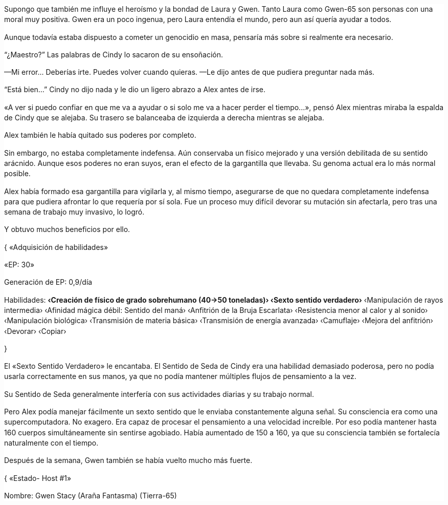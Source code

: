 Supongo que también me influye el heroísmo y la bondad de Laura y Gwen. Tanto Laura como Gwen-65 son personas con una moral muy positiva. Gwen era un poco ingenua, pero Laura entendía el mundo, pero aun así quería ayudar a todos.

Aunque todavía estaba dispuesto a cometer un genocidio en masa, pensaría más sobre si realmente era necesario.

“¿Maestro?” Las palabras de Cindy lo sacaron de su ensoñación.

—Mi error... Deberías irte. Puedes volver cuando quieras. —Le dijo antes de que pudiera preguntar nada más.

“Está bien…” Cindy no dijo nada y le dio un ligero abrazo a Alex antes de irse.

«A ver si puedo confiar en que me va a ayudar o si solo me va a hacer perder el tiempo...», pensó Alex mientras miraba la espalda de Cindy que se alejaba. Su trasero se balanceaba de izquierda a derecha mientras se alejaba.

Alex también le había quitado sus poderes por completo.

Sin embargo, no estaba completamente indefensa. Aún conservaba un físico mejorado y una versión debilitada de su sentido arácnido. Aunque esos poderes no eran suyos, eran el efecto de la gargantilla que llevaba. Su genoma actual era lo más normal posible.

Alex había formado esa gargantilla para vigilarla y, al mismo tiempo, asegurarse de que no quedara completamente indefensa para que pudiera afrontar lo que requería por sí sola. Fue un proceso muy difícil devorar su mutación sin afectarla, pero tras una semana de trabajo muy invasivo, lo logró.

Y obtuvo muchos beneficios por ello.

{ «Adquisición de habilidades»

«EP: 30»

Generación de EP: 0,9/día

Habilidades: **‹Creación de físico de grado sobrehumano (40->50 toneladas)› ‹Sexto sentido verdadero›** ‹Manipulación de rayos intermedia› ‹Afinidad mágica débil: Sentido del maná› ‹Anfitrión de la Bruja Escarlata› ‹Resistencia menor al calor y al sonido› ‹Manipulación biológica› ‹Transmisión de materia básica› ‹Transmisión de energía avanzada› ‹Camuflaje› ‹Mejora del anfitrión› ‹Devorar› ‹Copiar›

}

El «Sexto Sentido Verdadero» le encantaba. El Sentido de Seda de Cindy era una habilidad demasiado poderosa, pero no podía usarla correctamente en sus manos, ya que no podía mantener múltiples flujos de pensamiento a la vez.

Su Sentido de Seda generalmente interfería con sus actividades diarias y su trabajo normal.

Pero Alex podía manejar fácilmente un sexto sentido que le enviaba constantemente alguna señal. Su consciencia era como una supercomputadora. No exagero. Era capaz de procesar el pensamiento a una velocidad increíble. Por eso podía mantener hasta 160 cuerpos simultáneamente sin sentirse agobiado. Había aumentado de 150 a 160, ya que su consciencia también se fortalecía naturalmente con el tiempo.

Después de la semana, Gwen también se había vuelto mucho más fuerte.

{ «Estado- Host #1»

Nombre: Gwen Stacy (Araña Fantasma) (Tierra-65)
